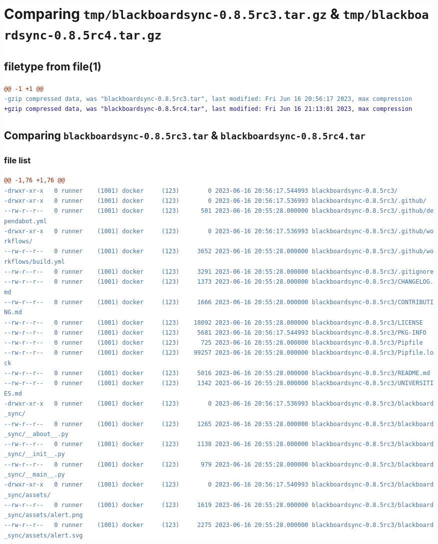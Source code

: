 # Comparing `tmp/blackboardsync-0.8.5rc3.tar.gz` & `tmp/blackboardsync-0.8.5rc4.tar.gz`

## filetype from file(1)

```diff
@@ -1 +1 @@
-gzip compressed data, was "blackboardsync-0.8.5rc3.tar", last modified: Fri Jun 16 20:56:17 2023, max compression
+gzip compressed data, was "blackboardsync-0.8.5rc4.tar", last modified: Fri Jun 16 21:13:01 2023, max compression
```

## Comparing `blackboardsync-0.8.5rc3.tar` & `blackboardsync-0.8.5rc4.tar`

### file list

```diff
@@ -1,76 +1,76 @@
-drwxr-xr-x   0 runner    (1001) docker     (123)        0 2023-06-16 20:56:17.544993 blackboardsync-0.8.5rc3/
-drwxr-xr-x   0 runner    (1001) docker     (123)        0 2023-06-16 20:56:17.536993 blackboardsync-0.8.5rc3/.github/
--rw-r--r--   0 runner    (1001) docker     (123)      501 2023-06-16 20:55:28.000000 blackboardsync-0.8.5rc3/.github/dependabot.yml
-drwxr-xr-x   0 runner    (1001) docker     (123)        0 2023-06-16 20:56:17.536993 blackboardsync-0.8.5rc3/.github/workflows/
--rw-r--r--   0 runner    (1001) docker     (123)     3652 2023-06-16 20:55:28.000000 blackboardsync-0.8.5rc3/.github/workflows/build.yml
--rw-r--r--   0 runner    (1001) docker     (123)     3291 2023-06-16 20:55:28.000000 blackboardsync-0.8.5rc3/.gitignore
--rw-r--r--   0 runner    (1001) docker     (123)     1373 2023-06-16 20:55:28.000000 blackboardsync-0.8.5rc3/CHANGELOG.md
--rw-r--r--   0 runner    (1001) docker     (123)     1666 2023-06-16 20:55:28.000000 blackboardsync-0.8.5rc3/CONTRIBUTING.md
--rw-r--r--   0 runner    (1001) docker     (123)    18092 2023-06-16 20:55:28.000000 blackboardsync-0.8.5rc3/LICENSE
--rw-r--r--   0 runner    (1001) docker     (123)     5681 2023-06-16 20:56:17.544993 blackboardsync-0.8.5rc3/PKG-INFO
--rw-r--r--   0 runner    (1001) docker     (123)      725 2023-06-16 20:55:28.000000 blackboardsync-0.8.5rc3/Pipfile
--rw-r--r--   0 runner    (1001) docker     (123)    99257 2023-06-16 20:55:28.000000 blackboardsync-0.8.5rc3/Pipfile.lock
--rw-r--r--   0 runner    (1001) docker     (123)     5016 2023-06-16 20:55:28.000000 blackboardsync-0.8.5rc3/README.md
--rw-r--r--   0 runner    (1001) docker     (123)     1342 2023-06-16 20:55:28.000000 blackboardsync-0.8.5rc3/UNIVERSITIES.md
-drwxr-xr-x   0 runner    (1001) docker     (123)        0 2023-06-16 20:56:17.536993 blackboardsync-0.8.5rc3/blackboard_sync/
--rw-r--r--   0 runner    (1001) docker     (123)     1265 2023-06-16 20:55:28.000000 blackboardsync-0.8.5rc3/blackboard_sync/__about__.py
--rw-r--r--   0 runner    (1001) docker     (123)     1138 2023-06-16 20:55:28.000000 blackboardsync-0.8.5rc3/blackboard_sync/__init__.py
--rw-r--r--   0 runner    (1001) docker     (123)      979 2023-06-16 20:55:28.000000 blackboardsync-0.8.5rc3/blackboard_sync/__main__.py
-drwxr-xr-x   0 runner    (1001) docker     (123)        0 2023-06-16 20:56:17.540993 blackboardsync-0.8.5rc3/blackboard_sync/assets/
--rw-r--r--   0 runner    (1001) docker     (123)     1619 2023-06-16 20:55:28.000000 blackboardsync-0.8.5rc3/blackboard_sync/assets/alert.png
--rw-r--r--   0 runner    (1001) docker     (123)     2275 2023-06-16 20:55:28.000000 blackboardsync-0.8.5rc3/blackboard_sync/assets/alert.svg
```